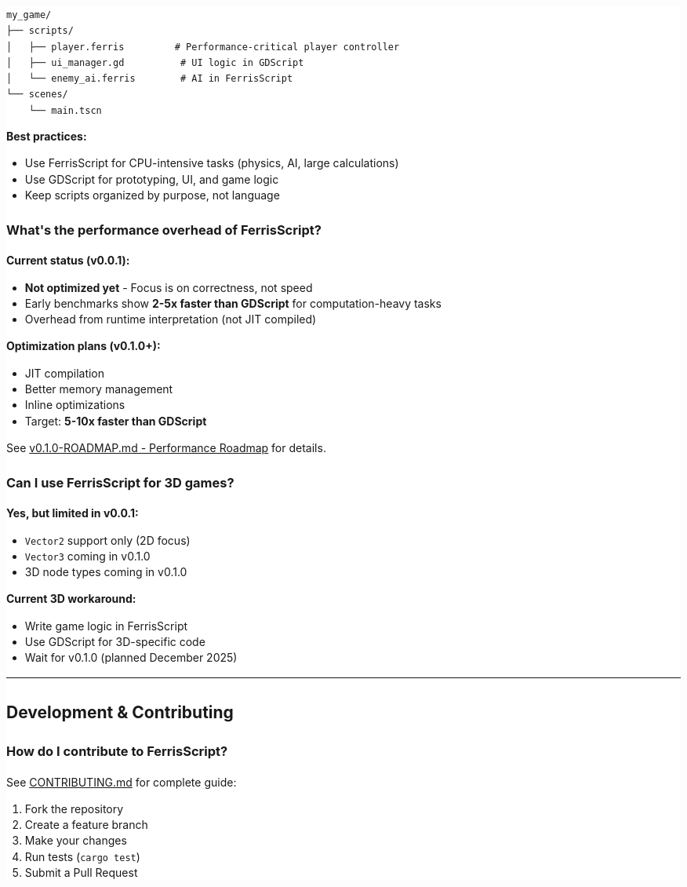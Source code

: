 ```
my_game/
├── scripts/
│   ├── player.ferris         # Performance-critical player controller
│   ├── ui_manager.gd          # UI logic in GDScript
│   └── enemy_ai.ferris        # AI in FerrisScript
└── scenes/
    └── main.tscn
```

**Best practices:**

- Use FerrisScript for CPU-intensive tasks (physics, AI, large calculations)
- Use GDScript for prototyping, UI, and game logic
- Keep scripts organized by purpose, not language

### What's the performance overhead of FerrisScript?

**Current status (v0.0.1):**

- **Not optimized yet** - Focus is on correctness, not speed
- Early benchmarks show **2-5x faster than GDScript** for computation-heavy tasks
- Overhead from runtime interpretation (not JIT compiled)

**Optimization plans (v0.1.0+):**

- JIT compilation
- Better memory management
- Inline optimizations
- Target: **5-10x faster than GDScript**

See [v0.1.0-ROADMAP.md - Performance Roadmap](v0.1.0-ROADMAP.md) for details.

### Can I use FerrisScript for 3D games?

**Yes, but limited in v0.0.1:**

- `Vector2` support only (2D focus)
- `Vector3` coming in v0.1.0
- 3D node types coming in v0.1.0

**Current 3D workaround:**

- Write game logic in FerrisScript
- Use GDScript for 3D-specific code
- Wait for v0.1.0 (planned December 2025)

---

## Development & Contributing

### How do I contribute to FerrisScript?

See [CONTRIBUTING.md](../CONTRIBUTING.md) for complete guide:

1. Fork the repository
2. Create a feature branch
3. Make your changes
4. Run tests (`cargo test`)
5. Submit a Pull Request
